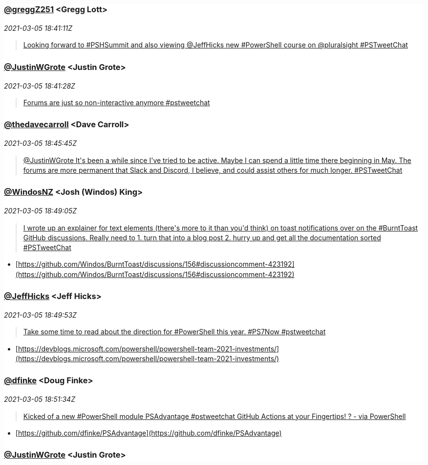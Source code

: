 ### [@greggZ251](https://twitter.com/greggZ251) \<Gregg Lott\>

*2021-03-05 18:41:11Z*
> [Looking forward to #PSHSummit and also viewing @JeffHicks new #PowerShell course on @pluralsight #PSTweetChat](https://twitter.com/greggZ251/status/1367908061667557399)

### [@JustinWGrote](https://twitter.com/JustinWGrote) \<Justin Grote\>

*2021-03-05 18:41:28Z*
> [Forums are just so non-interactive anymore #pstweetchat](https://twitter.com/JustinWGrote/status/1367908134619086849)

### [@thedavecarroll](https://twitter.com/thedavecarroll) \<Dave Carroll\>

*2021-03-05 18:45:45Z*
> [@JustinWGrote It's been a while since I've tried to be active. Maybe I can spend a little time there beginning in May. The forums are more permanent that Slack and Discord, I believe, and could assist others for much longer. #PSTweetChat](https://twitter.com/thedavecarroll/status/1367909212634939398)

### [@WindosNZ](https://twitter.com/WindosNZ) \<Josh (Windos) King\>

*2021-03-05 18:49:05Z*
> [I wrote up an explainer for text elements (there's more to it than you'd think) on toast notifications over on the #BurntToast GitHub discussions. Really need to 1. turn that into a blog post 2. hurry up and get all the documentation sorted #PSTweetChat](https://twitter.com/WindosNZ/status/1367910052409929729)

+ [https://github.com/Windos/BurntToast/discussions/156#discussioncomment-423192](https://github.com/Windos/BurntToast/discussions/156#discussioncomment-423192)

### [@JeffHicks](https://twitter.com/JeffHicks) \<Jeff Hicks\>

*2021-03-05 18:49:53Z*
> [Take some time to read about the direction for #PowerShell this year.  #PS7Now #pstweetchat](https://twitter.com/JeffHicks/status/1367910254168670215)

+ [https://devblogs.microsoft.com/powershell/powershell-team-2021-investments/](https://devblogs.microsoft.com/powershell/powershell-team-2021-investments/)

### [@dfinke](https://twitter.com/dfinke) \<Doug Finke\>

*2021-03-05 18:51:34Z*
> [Kicked of a new #PowerShell module PSAdvantage #pstweetchat GitHub Actions at your Fingertips! ? - via PowerShell](https://twitter.com/dfinke/status/1367910675281043456)

+ [https://github.com/dfinke/PSAdvantage](https://github.com/dfinke/PSAdvantage)

### [@JustinWGrote](https://twitter.com/JustinWGrote) \<Justin Grote\>
